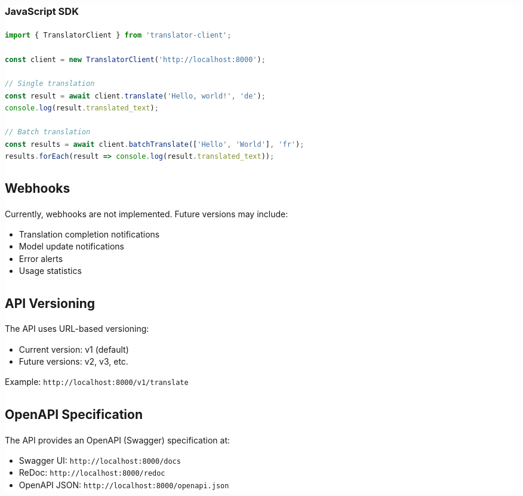 ### JavaScript SDK
```javascript
import { TranslatorClient } from 'translator-client';

const client = new TranslatorClient('http://localhost:8000');

// Single translation
const result = await client.translate('Hello, world!', 'de');
console.log(result.translated_text);

// Batch translation
const results = await client.batchTranslate(['Hello', 'World'], 'fr');
results.forEach(result => console.log(result.translated_text));
```

## Webhooks

Currently, webhooks are not implemented. Future versions may include:

- Translation completion notifications
- Model update notifications
- Error alerts
- Usage statistics

## API Versioning

The API uses URL-based versioning:

- Current version: v1 (default)
- Future versions: v2, v3, etc.

Example: `http://localhost:8000/v1/translate`

## OpenAPI Specification

The API provides an OpenAPI (Swagger) specification at:

- Swagger UI: `http://localhost:8000/docs`
- ReDoc: `http://localhost:8000/redoc`
- OpenAPI JSON: `http://localhost:8000/openapi.json`




